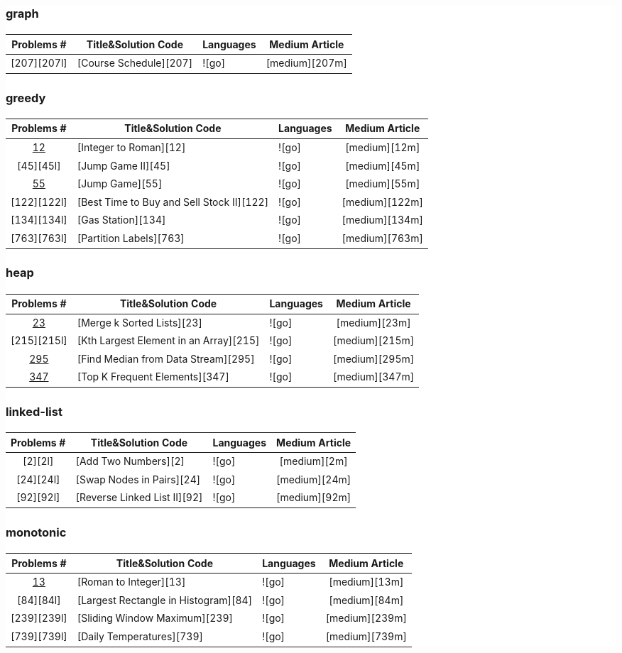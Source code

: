 ### graph

|                                    Problems #                                     | Title&Solution Code                                | Languages | Medium Article  |
| :-------------------------------------------------------------------------------: | -------------------------------------------------- | :-------- | :-------------: |
|                                    [207][207l]                                    | [Course Schedule][207]                             | ![go]     | [medium][207m]  |

### greedy

|                                    Problems #                                     | Title&Solution Code                                | Languages | Medium Article  |
| :-------------------------------------------------------------------------------: | -------------------------------------------------- | :-------- | :-------------: |
|               [12](https://leetcode.com/problems/integer-to-roman/)               | [Integer to Roman][12]                             | ![go]     |  [medium][12m]  |
|                                     [45][45l]                                     | [Jump Game II][45]                                 | ![go]     |  [medium][45m]  |
|                  [55](https://leetcode.com/problems/jump-game/)                   | [Jump Game][55]                                    | ![go]     |  [medium][55m]  |
|                                    [122][122l]                                    | [Best Time to Buy and Sell Stock II][122]          | ![go]     | [medium][122m]  |
|                                    [134][134l]                                    | [Gas Station][134]                                 | ![go]     | [medium][134m]  |
|                                    [763][763l]                                    | [Partition Labels][763]                            | ![go]     | [medium][763m]  |

### heap

|                                    Problems #                                     | Title&Solution Code                                | Languages | Medium Article  |
| :-------------------------------------------------------------------------------: | -------------------------------------------------- | :-------- | :-------------: |
|             [23](https://leetcode.com/problems/merge-k-sorted-lists/)             | [Merge k Sorted Lists][23]                         | ![go]     |  [medium][23m]  |
|                                    [215][215l]                                    | [Kth Largest Element in an Array][215]             | ![go]     | [medium][215m]  |
|        [295](https://leetcode.com/problems/find-median-from-data-stream/)         | [Find Median from Data Stream][295]                | ![go]     | [medium][295m]  |
|           [347](https://leetcode.com/problems/top-k-frequent-elements/)           | [Top K Frequent Elements][347]                     | ![go]     | [medium][347m]  |

### linked-list

|                                    Problems #                                     | Title&Solution Code                                              | Languages | Medium Article  |
| :-------------------------------------------------------------------------------: | ---------------------------------------------------------------- | :-------- | :-------------: |
|                                      [2][2l]                                      | [Add Two Numbers][2]                                             | ![go]     |  [medium][2m]   |
|                                     [24][24l]                                     | [Swap Nodes in Pairs][24]                                        | ![go]     |  [medium][24m]  |
|                                     [92][92l]                                     | [Reverse Linked List II][92]                                     | ![go]     |  [medium][92m]  |

### monotonic

|                                    Problems #                                     | Title&Solution Code                                | Languages | Medium Article  |
| :-------------------------------------------------------------------------------: | -------------------------------------------------- | :-------- | :-------------: |
|               [13](https://leetcode.com/problems/roman-to-integer/)               | [Roman to Integer][13]                             | ![go]     |  [medium][13m]  |
|                                     [84][84l]                                     | [Largest Rectangle in Histogram][84]               | ![go]     |  [medium][84m]  |
|                                    [239][239l]                                    | [Sliding Window Maximum][239]                      | ![go]     | [medium][239m]  |
|                                    [739][739l]                                    | [Daily Temperatures][739]                          | ![go]<br> | [medium][739m]  |
